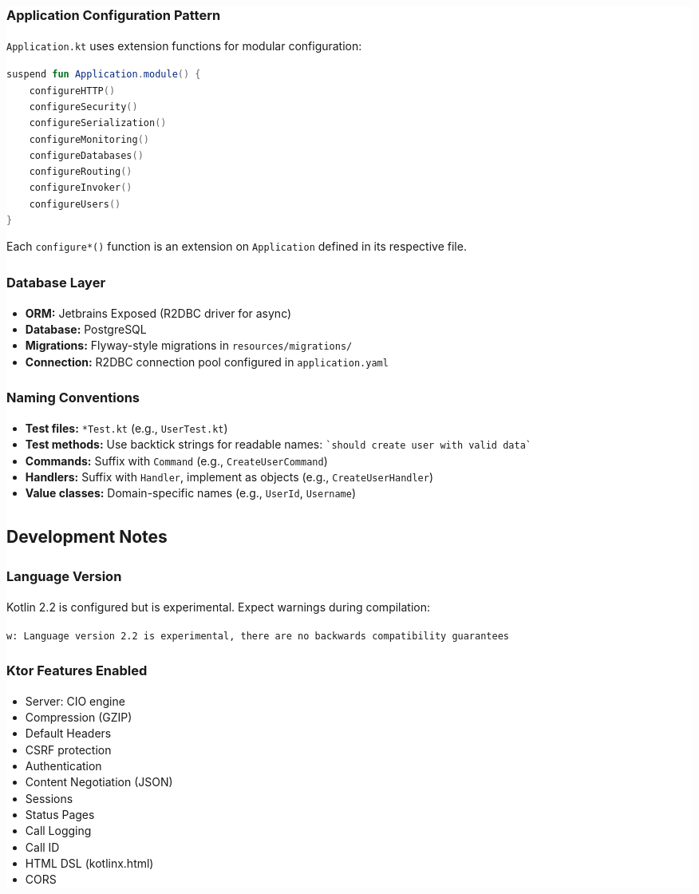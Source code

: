 ### Application Configuration Pattern

`Application.kt` uses extension functions for modular configuration:

```kotlin
suspend fun Application.module() {
    configureHTTP()
    configureSecurity()
    configureSerialization()
    configureMonitoring()
    configureDatabases()
    configureRouting()
    configureInvoker()
    configureUsers()
}
```

Each `configure*()` function is an extension on `Application` defined in its respective file.

### Database Layer

- **ORM:** Jetbrains Exposed (R2DBC driver for async)
- **Database:** PostgreSQL
- **Migrations:** Flyway-style migrations in `resources/migrations/`
- **Connection:** R2DBC connection pool configured in `application.yaml`

### Naming Conventions

- **Test files:** `*Test.kt` (e.g., `UserTest.kt`)
- **Test methods:** Use backtick strings for readable names: `` `should create user with valid data` ``
- **Commands:** Suffix with `Command` (e.g., `CreateUserCommand`)
- **Handlers:** Suffix with `Handler`, implement as objects (e.g., `CreateUserHandler`)
- **Value classes:** Domain-specific names (e.g., `UserId`, `Username`)

## Development Notes

### Language Version

Kotlin 2.2 is configured but is experimental. Expect warnings during compilation:

```
w: Language version 2.2 is experimental, there are no backwards compatibility guarantees
```

### Ktor Features Enabled

- Server: CIO engine
- Compression (GZIP)
- Default Headers
- CSRF protection
- Authentication
- Content Negotiation (JSON)
- Sessions
- Status Pages
- Call Logging
- Call ID
- HTML DSL (kotlinx.html)
- CORS
